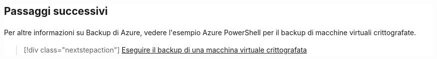 
## <a name="next-steps"></a>Passaggi successivi

Per altre informazioni su Backup di Azure, vedere l'esempio Azure PowerShell per il backup di macchine virtuali crittografate.

> [!div class="nextstepaction"]
> [Eseguire il backup di una macchina virtuale crittografata](./scripts/backup-powershell-sample-backup-encrypted-vm.md)
